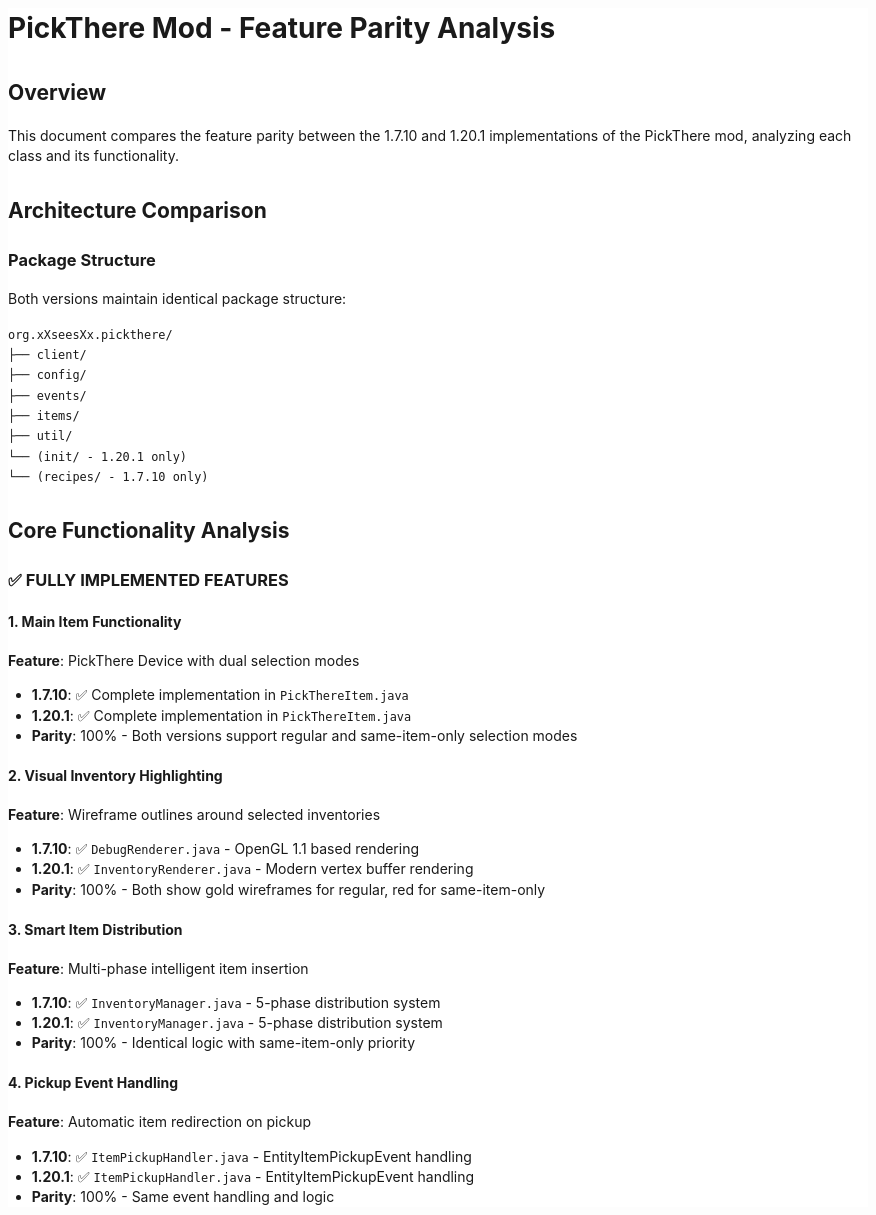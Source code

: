 # PickThere Mod - Feature Parity Analysis

## Overview
This document compares the feature parity between the 1.7.10 and 1.20.1 implementations of the PickThere mod, analyzing each class and its functionality.

## Architecture Comparison

### Package Structure
Both versions maintain identical package structure:
```
org.xXseesXx.pickthere/
├── client/
├── config/
├── events/
├── items/
├── util/
└── (init/ - 1.20.1 only)
└── (recipes/ - 1.7.10 only)
```

## Core Functionality Analysis

### ✅ FULLY IMPLEMENTED FEATURES

#### 1. Main Item Functionality
**Feature**: PickThere Device with dual selection modes
- **1.7.10**: ✅ Complete implementation in `PickThereItem.java`
- **1.20.1**: ✅ Complete implementation in `PickThereItem.java`
- **Parity**: 100% - Both versions support regular and same-item-only selection modes

#### 2. Visual Inventory Highlighting
**Feature**: Wireframe outlines around selected inventories
- **1.7.10**: ✅ `DebugRenderer.java` - OpenGL 1.1 based rendering
- **1.20.1**: ✅ `InventoryRenderer.java` - Modern vertex buffer rendering
- **Parity**: 100% - Both show gold wireframes for regular, red for same-item-only

#### 3. Smart Item Distribution
**Feature**: Multi-phase intelligent item insertion
- **1.7.10**: ✅ `InventoryManager.java` - 5-phase distribution system
- **1.20.1**: ✅ `InventoryManager.java` - 5-phase distribution system
- **Parity**: 100% - Identical logic with same-item-only priority

#### 4. Pickup Event Handling
**Feature**: Automatic item redirection on pickup
- **1.7.10**: ✅ `ItemPickupHandler.java` - EntityItemPickupEvent handling
- **1.20.1**: ✅ `ItemPickupHandler.java` - EntityItemPickupEvent handling
- **Parity**: 100% - Same event handling and logic
